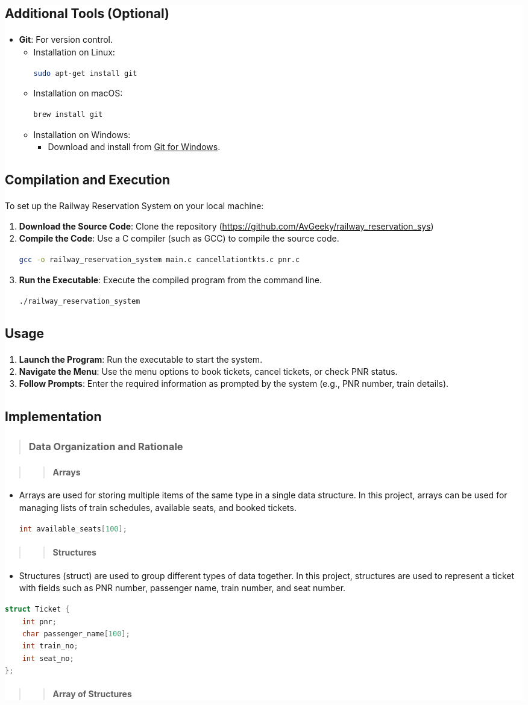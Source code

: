 ## __Additional Tools (Optional)__

- **Git**: For version control.
  - Installation on Linux:
    ```sh
    sudo apt-get install git
    ```
  - Installation on macOS:
    ```sh
    brew install git
    ```
  - Installation on Windows:
    - Download and install from [Git for Windows](https://git-scm.com/).


## __Compilation and Execution__


To set up the Railway Reservation System on your local machine:

1. **Download the Source Code**: Clone the repository (https://github.com/AvGeeky/railway_reservation_sys)
2. **Compile the Code**: Use a C compiler (such as GCC) to compile the source code.
   ```sh
   gcc -o railway_reservation_system main.c cancellationtkts.c pnr.c
   ```
3. **Run the Executable**: Execute the compiled program from the command line.
   ```sh
   ./railway_reservation_system
   ```

## __Usage__

1. **Launch the Program**: Run the executable to start the system.
2. **Navigate the Menu**: Use the menu options to book tickets, cancel tickets, or check PNR status.
3. **Follow Prompts**: Enter the required information as prompted by the system (e.g., PNR number, train details).

## __Implementation__

> ### __Data Organization and Rationale__

>> #### __Arrays__
- Arrays are used for storing multiple items of the same type in a single data structure. In this project, arrays can be used for managing lists of train schedules, available seats, and booked tickets.
  ```c
  int available_seats[100];

>> #### __Structures__
- Structures (struct) are used to group different types of data together. In this project, structures are used to represent a ticket with fields such as PNR number, passenger name, train number, and seat number.

```c
struct Ticket {
    int pnr;
    char passenger_name[100];
    int train_no;
    int seat_no;
};
```
>> #### __Array of Structures__